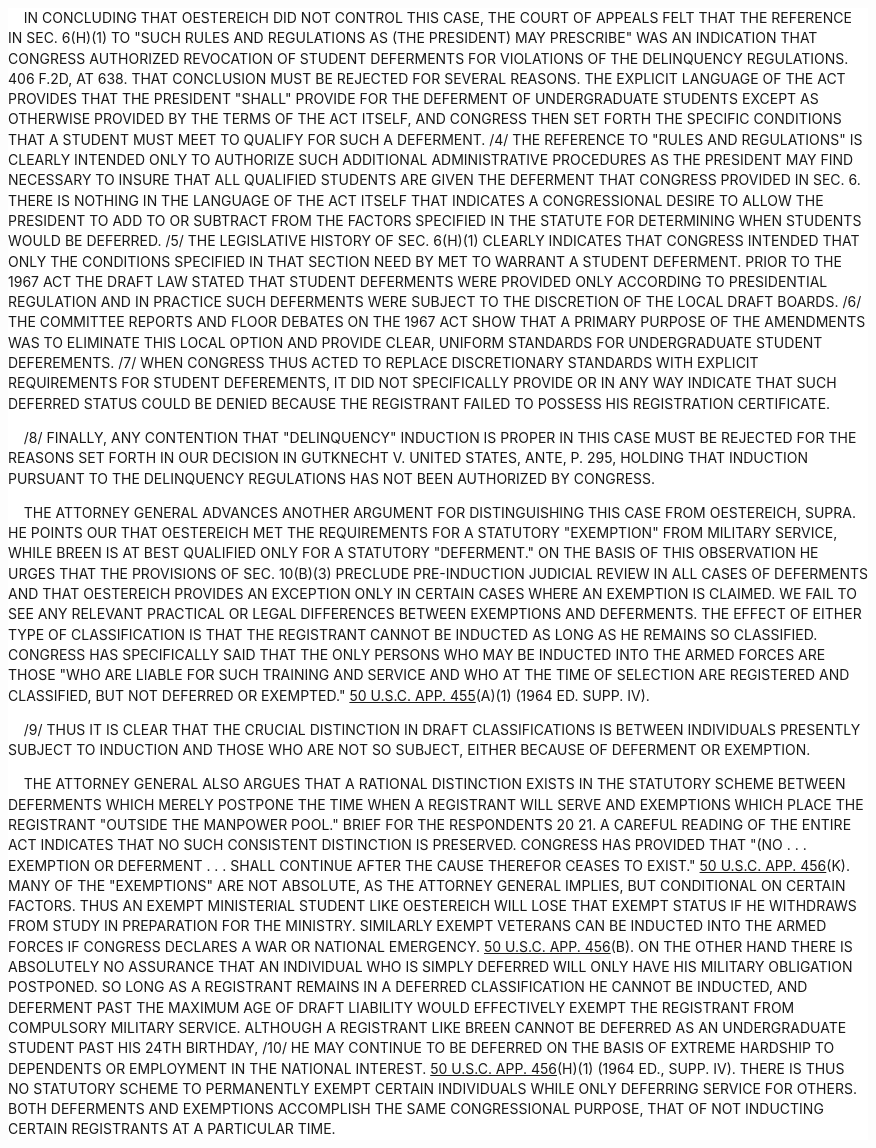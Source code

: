     IN CONCLUDING THAT OESTEREICH DID NOT CONTROL THIS CASE, THE COURT OF APPEALS FELT THAT THE REFERENCE IN SEC. 6(H)(1) TO "SUCH RULES AND REGULATIONS AS (THE PRESIDENT) MAY PRESCRIBE" WAS AN INDICATION THAT CONGRESS AUTHORIZED REVOCATION OF STUDENT DEFERMENTS FOR VIOLATIONS OF THE DELINQUENCY REGULATIONS.  406 F.2D, AT 638.  THAT CONCLUSION MUST BE REJECTED FOR SEVERAL REASONS.  THE EXPLICIT LANGUAGE OF THE ACT PROVIDES THAT THE PRESIDENT "SHALL" PROVIDE FOR THE DEFERMENT OF UNDERGRADUATE STUDENTS EXCEPT AS OTHERWISE PROVIDED BY THE TERMS OF THE ACT ITSELF, AND CONGRESS THEN SET FORTH THE SPECIFIC CONDITIONS THAT A STUDENT MUST MEET TO QUALIFY FOR SUCH A DEFERMENT.  /4/  THE REFERENCE TO "RULES AND REGULATIONS" IS CLEARLY INTENDED ONLY TO AUTHORIZE SUCH ADDITIONAL ADMINISTRATIVE PROCEDURES AS THE PRESIDENT MAY FIND NECESSARY TO INSURE THAT ALL QUALIFIED STUDENTS ARE GIVEN THE DEFERMENT THAT CONGRESS PROVIDED IN SEC. 6.  THERE IS NOTHING IN THE LANGUAGE OF THE ACT ITSELF THAT INDICATES A CONGRESSIONAL DESIRE TO ALLOW THE PRESIDENT TO ADD TO OR SUBTRACT FROM THE FACTORS SPECIFIED IN THE STATUTE FOR DETERMINING WHEN STUDENTS WOULD BE DEFERRED.  /5/  THE LEGISLATIVE HISTORY OF SEC. 6(H)(1) CLEARLY INDICATES THAT CONGRESS INTENDED THAT ONLY THE CONDITIONS SPECIFIED IN THAT SECTION NEED BY MET TO WARRANT A STUDENT DEFERMENT.  PRIOR TO THE 1967 ACT THE DRAFT LAW STATED THAT STUDENT DEFERMENTS WERE PROVIDED ONLY ACCORDING TO PRESIDENTIAL REGULATION AND IN PRACTICE SUCH DEFERMENTS WERE SUBJECT TO THE DISCRETION OF THE LOCAL DRAFT BOARDS.  /6/  THE COMMITTEE REPORTS AND FLOOR DEBATES ON THE 1967 ACT SHOW THAT A PRIMARY PURPOSE OF THE AMENDMENTS WAS TO ELIMINATE THIS LOCAL OPTION AND PROVIDE CLEAR, UNIFORM STANDARDS FOR UNDERGRADUATE STUDENT DEFEREMENTS.  /7/  WHEN CONGRESS THUS ACTED TO REPLACE DISCRETIONARY STANDARDS WITH EXPLICIT REQUIREMENTS FOR STUDENT DEFEREMENTS, IT DID NOT SPECIFICALLY PROVIDE OR IN ANY WAY INDICATE THAT SUCH DEFERRED STATUS COULD BE DENIED BECAUSE THE REGISTRANT FAILED TO POSSESS HIS REGISTRATION CERTIFICATE.

    /8/  FINALLY, ANY CONTENTION THAT "DELINQUENCY" INDUCTION IS PROPER IN THIS CASE MUST BE REJECTED FOR THE REASONS SET FORTH IN OUR DECISION IN GUTKNECHT V. UNITED STATES, ANTE, P. 295, HOLDING THAT INDUCTION PURSUANT TO THE DELINQUENCY REGULATIONS HAS NOT BEEN AUTHORIZED BY CONGRESS.

    THE ATTORNEY GENERAL ADVANCES ANOTHER ARGUMENT FOR DISTINGUISHING THIS CASE FROM OESTEREICH, SUPRA.  HE POINTS OUR THAT OESTEREICH MET THE REQUIREMENTS FOR A STATUTORY "EXEMPTION" FROM MILITARY SERVICE, WHILE BREEN IS AT BEST QUALIFIED ONLY FOR A STATUTORY "DEFERMENT."  ON THE BASIS OF THIS OBSERVATION HE URGES THAT THE PROVISIONS OF SEC. 10(B)(3) PRECLUDE PRE-INDUCTION JUDICIAL REVIEW IN ALL CASES OF DEFERMENTS AND THAT OESTEREICH PROVIDES AN EXCEPTION ONLY IN CERTAIN CASES WHERE AN EXEMPTION IS CLAIMED.  WE FAIL TO SEE ANY RELEVANT PRACTICAL OR LEGAL DIFFERENCES BETWEEN EXEMPTIONS AND DEFERMENTS.  THE EFFECT OF EITHER TYPE OF CLASSIFICATION IS THAT THE REGISTRANT CANNOT BE INDUCTED AS LONG AS HE REMAINS SO CLASSIFIED.  CONGRESS HAS SPECIFICALLY SAID THAT THE ONLY PERSONS WHO MAY BE INDUCTED INTO THE ARMED FORCES ARE THOSE "WHO ARE LIABLE FOR SUCH TRAINING AND SERVICE AND WHO AT THE TIME OF SELECTION ARE REGISTERED AND CLASSIFIED, BUT NOT DEFERRED OR EXEMPTED."  [50 U.S.C. APP. 455][/us/usc/t50a/s455](A)(1) (1964 ED. SUPP. IV).

    /9/  THUS IT IS CLEAR THAT THE CRUCIAL DISTINCTION IN DRAFT CLASSIFICATIONS IS BETWEEN INDIVIDUALS PRESENTLY SUBJECT TO INDUCTION AND THOSE WHO ARE NOT SO SUBJECT, EITHER BECAUSE OF DEFERMENT OR EXEMPTION.

    THE ATTORNEY GENERAL ALSO ARGUES THAT A RATIONAL DISTINCTION EXISTS IN THE STATUTORY SCHEME BETWEEN DEFERMENTS WHICH MERELY POSTPONE THE TIME WHEN A REGISTRANT WILL SERVE AND EXEMPTIONS WHICH PLACE THE REGISTRANT "OUTSIDE THE MANPOWER POOL."  BRIEF FOR THE RESPONDENTS 20 21.  A CAREFUL READING OF THE ENTIRE ACT INDICATES THAT NO SUCH CONSISTENT DISTINCTION IS PRESERVED.  CONGRESS HAS PROVIDED THAT "(NO . . . EXEMPTION OR DEFERMENT . . . SHALL CONTINUE AFTER THE CAUSE THEREFOR CEASES TO EXIST."  [50 U.S.C. APP. 456][/us/usc/t50a/s456](K).  MANY OF THE "EXEMPTIONS" ARE NOT ABSOLUTE, AS THE ATTORNEY GENERAL IMPLIES, BUT CONDITIONAL ON CERTAIN FACTORS.  THUS AN EXEMPT MINISTERIAL STUDENT LIKE OESTEREICH WILL LOSE THAT EXEMPT STATUS IF HE WITHDRAWS FROM STUDY IN PREPARATION FOR THE MINISTRY.  SIMILARLY EXEMPT VETERANS CAN BE INDUCTED INTO THE ARMED FORCES IF CONGRESS DECLARES A WAR OR NATIONAL EMERGENCY.  [50 U.S.C. APP. 456][/us/usc/t50a/s456](B).  ON THE OTHER HAND THERE IS ABSOLUTELY NO ASSURANCE THAT AN INDIVIDUAL WHO IS SIMPLY DEFERRED WILL ONLY HAVE HIS MILITARY OBLIGATION POSTPONED.  SO LONG AS A REGISTRANT REMAINS IN A DEFERRED CLASSIFICATION HE CANNOT BE INDUCTED, AND DEFERMENT PAST THE MAXIMUM AGE OF DRAFT LIABILITY WOULD EFFECTIVELY EXEMPT THE REGISTRANT FROM COMPULSORY MILITARY SERVICE.  ALTHOUGH A REGISTRANT LIKE BREEN CANNOT BE DEFERRED AS AN UNDERGRADUATE STUDENT PAST HIS 24TH BIRTHDAY, /10/  HE MAY CONTINUE TO BE DEFERRED ON THE BASIS OF EXTREME HARDSHIP TO DEPENDENTS OR EMPLOYMENT IN THE NATIONAL INTEREST.  [50 U.S.C. APP. 456][/us/usc/t50a/s456](H)(1) (1964 ED., SUPP. IV).  THERE IS THUS NO STATUTORY SCHEME TO PERMANENTLY EXEMPT CERTAIN INDIVIDUALS WHILE ONLY DEFERRING SERVICE FOR OTHERS.  BOTH DEFERMENTS AND EXEMPTIONS ACCOMPLISH THE SAME CONGRESSIONAL PURPOSE, THAT OF NOT INDUCTING CERTAIN REGISTRANTS AT A PARTICULAR TIME.


[/us/courts/scotus/usReporter/396/460]: https://publicdocs.github.io/go/links?ns=uslm-x&ref=%2Fus%2Fcourts%2Fscotus%2FusReporter%2F396%2F460
[/us/courts/scotus/usReporter/393/233]: https://publicdocs.github.io/go/links?ns=uslm-x&ref=%2Fus%2Fcourts%2Fscotus%2FusReporter%2F393%2F233
[/us/stat/81/100]: https://publicdocs.github.io/go/links?ns=uslm&ref=%2Fus%2Fstat%2F81%2F100
[/us/usc/t50a/s451]: https://publicdocs.github.io/go/links?ns=uslm&ref=%2Fus%2Fusc%2Ft50a%2Fs451
[/us/usc/t50a/s460]: https://publicdocs.github.io/go/links?ns=uslm&ref=%2Fus%2Fusc%2Ft50a%2Fs460
[/us/courts/scotus/usReporter/393/233]: https://publicdocs.github.io/go/links?ns=uslm-x&ref=%2Fus%2Fcourts%2Fscotus%2FusReporter%2F393%2F233
[/us/courts/scotus/usReporter/394/997]: https://publicdocs.github.io/go/links?ns=uslm-x&ref=%2Fus%2Fcourts%2Fscotus%2FusReporter%2F394%2F997
[/us/usc/t50a/s456]: https://publicdocs.github.io/go/links?ns=uslm&ref=%2Fus%2Fusc%2Ft50a%2Fs456
[/us/usc/t50a/s456]: https://publicdocs.github.io/go/links?ns=uslm&ref=%2Fus%2Fusc%2Ft50a%2Fs456
[/us/usc/t50a/s455]: https://publicdocs.github.io/go/links?ns=uslm&ref=%2Fus%2Fusc%2Ft50a%2Fs455
[/us/usc/t50a/s456]: https://publicdocs.github.io/go/links?ns=uslm&ref=%2Fus%2Fusc%2Ft50a%2Fs456
[/us/usc/t50a/s456]: https://publicdocs.github.io/go/links?ns=uslm&ref=%2Fus%2Fusc%2Ft50a%2Fs456
[/us/usc/t50a/s456]: https://publicdocs.github.io/go/links?ns=uslm&ref=%2Fus%2Fusc%2Ft50a%2Fs456
[/us/cfr/2]: https://publicdocs.github.io/go/links?ns=uslm-x&ref=%2Fus%2Fcfr%2F2
[/us/courts/scotus/usReporter/393/233]: https://publicdocs.github.io/go/links?ns=uslm-x&ref=%2Fus%2Fcourts%2Fscotus%2FusReporter%2F393%2F233
[/us/usc/t50a/s456]: https://publicdocs.github.io/go/links?ns=uslm&ref=%2Fus%2Fusc%2Ft50a%2Fs456
[/us/usc/t50a/s456]: https://publicdocs.github.io/go/links?ns=uslm&ref=%2Fus%2Fusc%2Ft50a%2Fs456
[/us/stat/62/611]: https://publicdocs.github.io/go/links?ns=uslm&ref=%2Fus%2Fstat%2F62%2F611
[/us/cfr/2]: https://publicdocs.github.io/go/links?ns=uslm-x&ref=%2Fus%2Fcfr%2F2
[/us/usc/t50a/s456]: https://publicdocs.github.io/go/links?ns=uslm&ref=%2Fus%2Fusc%2Ft50a%2Fs456
[/us/cfr/2]: https://publicdocs.github.io/go/links?ns=uslm-x&ref=%2Fus%2Fcfr%2F2
[/us/courts/scotus/usReporter/393/233]: https://publicdocs.github.io/go/links?ns=uslm-x&ref=%2Fus%2Fcourts%2Fscotus%2FusReporter%2F393%2F233
[/us/courts/scotus/usReporter/393/233]: https://publicdocs.github.io/go/links?ns=uslm-x&ref=%2Fus%2Fcourts%2Fscotus%2FusReporter%2F393%2F233